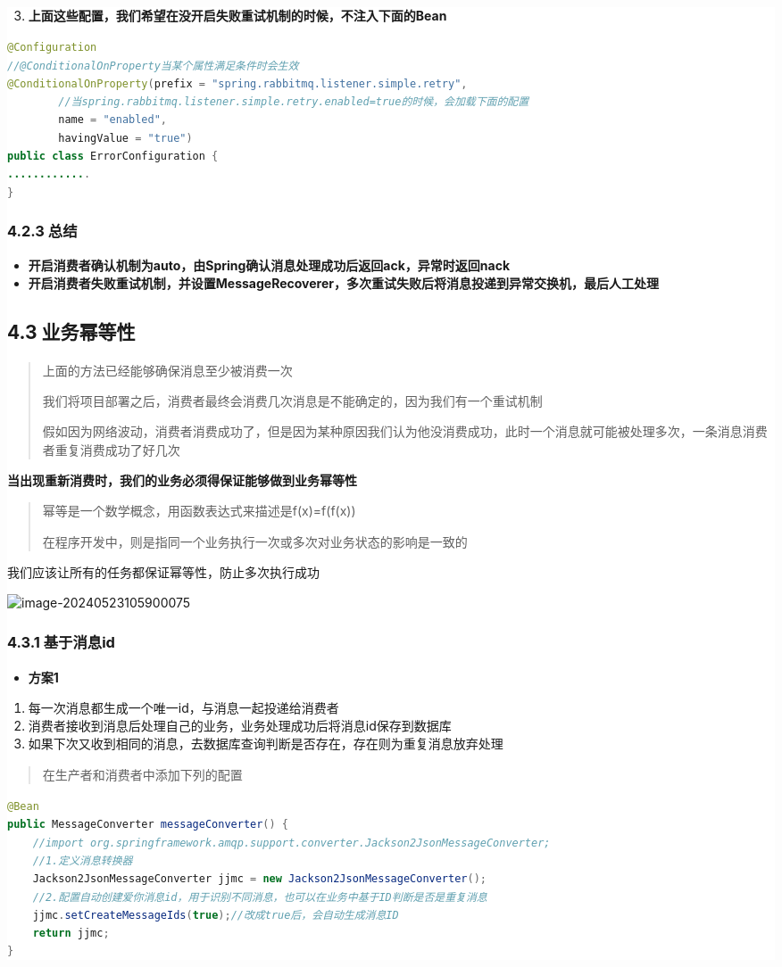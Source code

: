 3. **上面这些配置，我们希望在没开启失败重试机制的时候，不注入下面的Bean**

```java
@Configuration
//@ConditionalOnProperty当某个属性满足条件时会生效
@ConditionalOnProperty(prefix = "spring.rabbitmq.listener.simple.retry",
        //当spring.rabbitmq.listener.simple.retry.enabled=true的时候，会加载下面的配置
        name = "enabled",
        havingValue = "true")
public class ErrorConfiguration {
.............
}
```



### 4.2.3 总结

* **开启消费者确认机制为auto，由Spring确认消息处理成功后返回ack，异常时返回nack**
* **开启消费者失败重试机制，并设置MessageRecoverer，多次重试失败后将消息投递到异常交换机，最后人工处理**





## 4.3 业务幂等性

> 上面的方法已经能够确保消息至少被消费一次
>
> 我们将项目部署之后，消费者最终会消费几次消息是不能确定的，因为我们有一个重试机制
>
> 假如因为网络波动，消费者消费成功了，但是因为某种原因我们认为他没消费成功，此时一个消息就可能被处理多次，一条消息消费者重复消费成功了好几次

**当出现重新消费时，我们的业务必须得保证能够做到业务幂等性**

> 幂等是一个数学概念，用函数表达式来描述是f(x)=f(f(x))
>
> 在程序开发中，则是指同一个业务执行一次或多次对业务状态的影响是一致的

我们应该让所有的任务都保证幂等性，防止多次执行成功

![image-20240523105900075](https://picture-typora-zhangjingqi.oss-cn-beijing.aliyuncs.com/image-20240523105900075.png)



### 4.3.1 基于消息id

* **方案1**

1. 每一次消息都生成一个唯一id，与消息一起投递给消费者
2. 消费者接收到消息后处理自己的业务，业务处理成功后将消息id保存到数据库
3. 如果下次又收到相同的消息，去数据库查询判断是否存在，存在则为重复消息放弃处理

> 在生产者和消费者中添加下列的配置

```java
@Bean
public MessageConverter messageConverter() {
    //import org.springframework.amqp.support.converter.Jackson2JsonMessageConverter;
    //1.定义消息转换器
    Jackson2JsonMessageConverter jjmc = new Jackson2JsonMessageConverter();
    //2.配置自动创建爱你消息id，用于识别不同消息，也可以在业务中基于ID判断是否是重复消息
    jjmc.setCreateMessageIds(true);//改成true后，会自动生成消息ID
    return jjmc;
}
```
